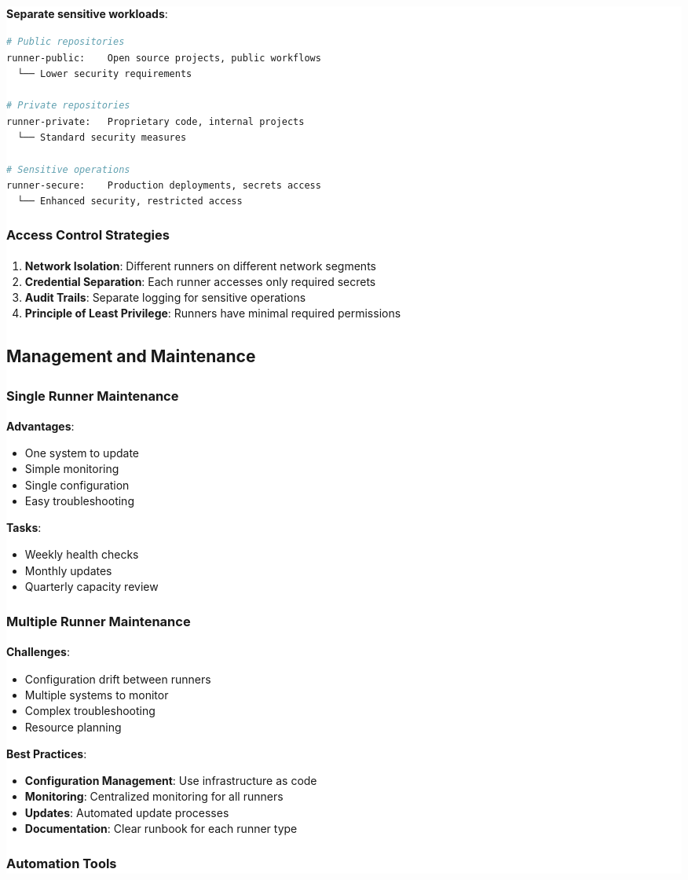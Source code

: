 **Separate sensitive workloads**:
```bash
# Public repositories
runner-public:    Open source projects, public workflows
  └── Lower security requirements

# Private repositories
runner-private:   Proprietary code, internal projects
  └── Standard security measures

# Sensitive operations
runner-secure:    Production deployments, secrets access
  └── Enhanced security, restricted access
```

### Access Control Strategies

1. **Network Isolation**: Different runners on different network segments
2. **Credential Separation**: Each runner accesses only required secrets
3. **Audit Trails**: Separate logging for sensitive operations
4. **Principle of Least Privilege**: Runners have minimal required permissions

## Management and Maintenance

### Single Runner Maintenance

**Advantages**:
- One system to update
- Simple monitoring
- Single configuration
- Easy troubleshooting

**Tasks**:
- Weekly health checks
- Monthly updates
- Quarterly capacity review

### Multiple Runner Maintenance

**Challenges**:
- Configuration drift between runners
- Multiple systems to monitor
- Complex troubleshooting
- Resource planning

**Best Practices**:
- **Configuration Management**: Use infrastructure as code
- **Monitoring**: Centralized monitoring for all runners
- **Updates**: Automated update processes
- **Documentation**: Clear runbook for each runner type

### Automation Tools
